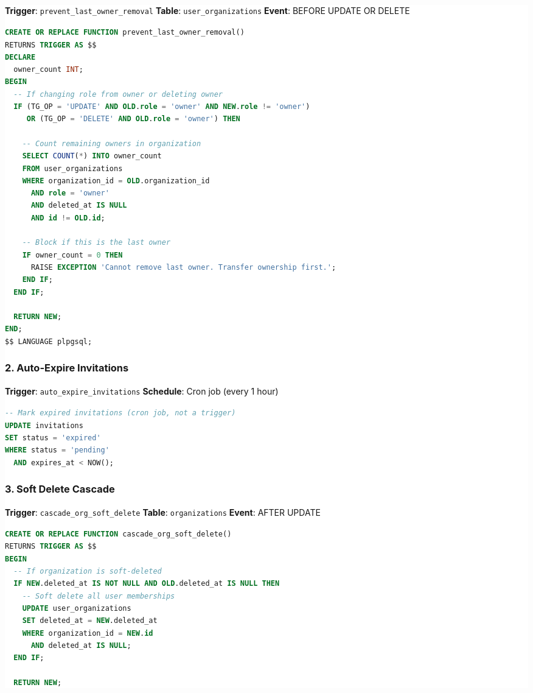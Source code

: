 **Trigger**: `prevent_last_owner_removal`
**Table**: `user_organizations`
**Event**: BEFORE UPDATE OR DELETE

```sql
CREATE OR REPLACE FUNCTION prevent_last_owner_removal()
RETURNS TRIGGER AS $$
DECLARE
  owner_count INT;
BEGIN
  -- If changing role from owner or deleting owner
  IF (TG_OP = 'UPDATE' AND OLD.role = 'owner' AND NEW.role != 'owner')
     OR (TG_OP = 'DELETE' AND OLD.role = 'owner') THEN

    -- Count remaining owners in organization
    SELECT COUNT(*) INTO owner_count
    FROM user_organizations
    WHERE organization_id = OLD.organization_id
      AND role = 'owner'
      AND deleted_at IS NULL
      AND id != OLD.id;

    -- Block if this is the last owner
    IF owner_count = 0 THEN
      RAISE EXCEPTION 'Cannot remove last owner. Transfer ownership first.';
    END IF;
  END IF;

  RETURN NEW;
END;
$$ LANGUAGE plpgsql;
```

### 2. Auto-Expire Invitations

**Trigger**: `auto_expire_invitations`
**Schedule**: Cron job (every 1 hour)

```sql
-- Mark expired invitations (cron job, not a trigger)
UPDATE invitations
SET status = 'expired'
WHERE status = 'pending'
  AND expires_at < NOW();
```

### 3. Soft Delete Cascade

**Trigger**: `cascade_org_soft_delete`
**Table**: `organizations`
**Event**: AFTER UPDATE

```sql
CREATE OR REPLACE FUNCTION cascade_org_soft_delete()
RETURNS TRIGGER AS $$
BEGIN
  -- If organization is soft-deleted
  IF NEW.deleted_at IS NOT NULL AND OLD.deleted_at IS NULL THEN
    -- Soft delete all user memberships
    UPDATE user_organizations
    SET deleted_at = NEW.deleted_at
    WHERE organization_id = NEW.id
      AND deleted_at IS NULL;
  END IF;

  RETURN NEW;
```
